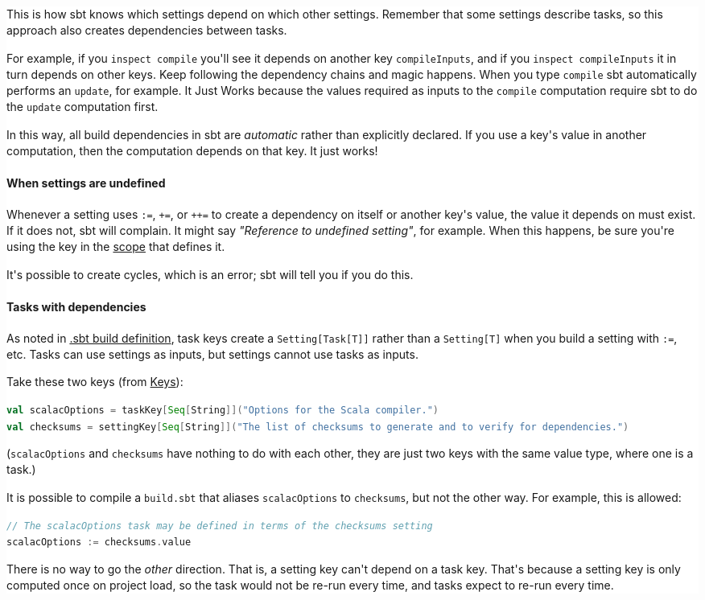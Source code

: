 This is how sbt knows which settings depend on which other settings.
Remember that some settings describe tasks, so this approach also
creates dependencies between tasks.

For example, if you `inspect compile` you'll see it depends on another key
`compileInputs`, and if you `inspect compileInputs` it in turn depends on
other keys. Keep following the dependency chains and magic happens. When
you type `compile` sbt automatically performs an `update`, for example. It
Just Works because the values required as inputs to the `compile`
computation require sbt to do the `update` computation first.

In this way, all build dependencies in sbt are *automatic* rather than
explicitly declared. If you use a key's value in another computation,
then the computation depends on that key. It just works!

#### When settings are undefined

Whenever a setting uses `:=`, `+=`, or `++=` to create a dependency on itself
or another key's value, the value it depends on must exist. If it does
not, sbt will complain. It might say *"Reference to undefined setting"*,
for example. When this happens, be sure you're using the key in the
[scope][Scopes] that defines it.

It's possible to create cycles, which is an error; sbt will tell you if
you do this.

#### Tasks with dependencies

As noted in [.sbt build definition][Basic-Def], task keys create a
`Setting[Task[T]]` rather than a `Setting[T]` when you build a setting with
`:=`, etc. Tasks can use settings as inputs, but settings cannot use tasks
as inputs.

Take these two keys (from [Keys](../../sxr/sbt/Keys.scala.html)):

```scala
val scalacOptions = taskKey[Seq[String]]("Options for the Scala compiler.")
val checksums = settingKey[Seq[String]]("The list of checksums to generate and to verify for dependencies.")
```

(`scalacOptions` and `checksums` have nothing to do with each other, they
are just two keys with the same value type, where one is a task.)

It is possible to compile a `build.sbt` that aliases `scalacOptions` to
`checksums`, but not the other way. For example, this is allowed:

```scala
// The scalacOptions task may be defined in terms of the checksums setting
scalacOptions := checksums.value
```

There is no way to go the *other* direction. That is, a setting key
can't depend on a task key. That's because a setting key is only
computed once on project load, so the task would not be re-run every
time, and tasks expect to re-run every time.


  [Basic-Def]: Basic-Def.html
  [Scopes]: Scopes.html
  [More-About-Settings]: More-About-Settings.html
  [Basic-Def]: Basic-Def.html
  [Hello]: Hello.html
  [Running]: Running.html
  [MSI]: http://dl.bintray.com/sbt/native-packages/sbt/0.13.2/sbt-0.13.2.msi
  [Setup-Notes]: http://www.scala-sbt.org/release/docs/Detailed-Topics/Setup-Notes.html
  [Mac]: Installing-sbt-on-Mac.html
  [Windows]: Installing-sbt-on-Windows.html
  [Linux]: Installing-sbt-on-Linux.html
  [Manual-Installation]: Manual-Installation.html
  [ZIP]: http://dl.bintray.com/sbt/native-packages/sbt/0.13.2/sbt-0.13.2.zip
  [TGZ]: http://dl.bintray.com/sbt/native-packages/sbt/0.13.2/sbt-0.13.2.tgz
  [Manual-Installation]: Manual-Installation.html
  [MSI]: http://dl.bintray.com/sbt/native-packages/sbt/0.13.2/sbt-0.13.2.msi
  [ZIP]: http://dl.bintray.com/sbt/native-packages/sbt/0.13.2/sbt-0.13.2.zip
  [TGZ]: http://dl.bintray.com/sbt/native-packages/sbt/0.13.2/sbt-0.13.2.tgz
  [ZIP]: http://dl.bintray.com/sbt/native-packages/sbt/0.13.2/sbt-0.13.2.zip
  [TGZ]: http://dl.bintray.com/sbt/native-packages/sbt/0.13.2/sbt-0.13.2.tgz
  [RPM]: http://dl.bintray.com/sbt/native-packages/sbt/0.13.2/sbt-0.13.2.rpm
  [DEB]: http://dl.bintray.com/sbt/native-packages/sbt/0.13.2/sbt-0.13.2.deb
  [Manual-Installation]: Manual-Installation.html
  [sbt-launch.jar]: http://repo.typesafe.com/typesafe/ivy-releases/org.scala-sbt/sbt-launch/0.13.2/sbt-launch.jar
  [Basic-Def]: Basic-Def.html
  [Setup]: Setup.html
  [Hello]: Hello.html
  [Setup]: Setup.html
  [Full-Def]: Full-Def.html
  [Hello]: Hello.html
  [Setup]: Setup.html
  [Triggered-Execution]: http://www.scala-sbt.org/release/docs/Detailed-Topics/Triggered-Execution.html
  [Command-Line-Reference]: http://www.scala-sbt.org/release/docs/Detailed-Topics/Command-Line-Reference.html
  [More-About-Settings]: More-About-Settings.html
  [Full-Def]: Full-Def.html
  [Running]: Running.html
  [Library-Dependencies]: Library-Dependencies.html
  [Input-Tasks]: http://www.scala-sbt.org/release/docs/Extending/Input-Tasks.html
  [Basic-Def]: Basic-Def.html
  [More-About-Settings]: More-About-Settings.html
  [Library-Dependencies]: Library-Dependencies.html
  [Multi-Project]: Multi-Project.html
  [Inspecting-Settings]: http://www.scala-sbt.org/release/docs/Detailed-Topics/Inspecting-Settings.html
  [Basic-Def]: Basic-Def.html
  [Scopes]: Scopes.html
  [Full-Def]: Full-Def.html
  [Basic-Def]: Basic-Def.html
  [Scopes]: Scopes.html
  [More-About-Settings]: More-About-Settings.html
  [external-maven-ivy]: http://www.scala-sbt.org/release/docs/Detailed-Topics/Library-Management.html#external-maven-ivy
  [Cross-Build]: http://www.scala-sbt.org/release/docs/Detailed-Topics/Cross-Build.html
  [Resolvers]: http://www.scala-sbt.org/release/docs/Detailed-Topics/Resolvers.html
  [Library-Management]: http://www.scala-sbt.org/release/docs/Detailed-Topics/Library-Management.html
  [Basic-Def]: Basic-Def.html
  [Scopes]: Scopes.html
  [Directories]: Directories.html
  [Full-Def]: Full-Def.html
  [Basic-Def]: Basic-Def.html
  [Library-Dependencies]: Library-Dependencies.html
  [Multi-Project]: Multi-Project.html
  [AutoPlugins]: http://www.scala-sbt.org/release/docs/Detailed-Topics/AutoPlugins.html
  [global-vs-local-plugins]: http://www.scala-sbt.org/release/docs/Detailed-Topics/Best-Practices.html#global-vs-local-plugins
  [Community-Plugins]: http://www.scala-sbt.org/release/docs/Community/Community-Plugins.html
  [Plugins]: http://www.scala-sbt.org/release/docs/Extending/Plugins.html
  [Plugins-Best-Practices]: http://www.scala-sbt.org/release/docs/Extending/Plugins-Best-Practices.html
  [Basic-Def]: Basic-Def.html
  [More-About-Settings]: More-About-Settings.html
  [Using-Plugins]: Using-Plugins.html
  [Input-Tasks]: http://www.scala-sbt.org/release/docs/Extending/Input-Tasks.html
  [Plugins]: http://www.scala-sbt.org/release/docs/Extending/Plugins.html
  [Tasks]: http://www.scala-sbt.org/release/docs/Extending/Tasks.html
  [Basic-Def]: Basic-Def.html
  [More-About-Settings]: More-About-Settings.html
  [Using-Plugins]: Using-Plugins.html
  [Basic-Def]: Basic-Def.html
  [Scopes]: Scopes.html
  [Full-Def]: Full-Def.html
  [Using-Plugins]: Using-Plugins.html
  [getting-help]: http://www.scala-sbt.org/release/docs/faq.html#getting-help
